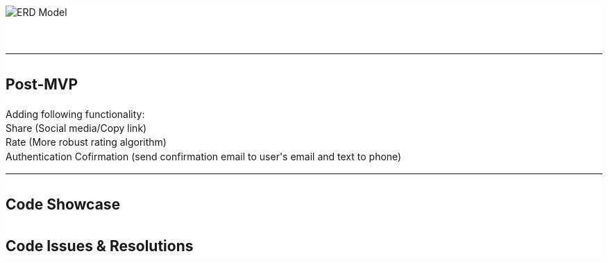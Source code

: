 ![ERD Model](https://imgur.com/1QzjO9k.png)

<br>

***

## Post-MVP

Adding following functionality:<br>
Share (Social media/Copy link) <br>
Rate (More robust rating algorithm)<br>
Authentication Cofirmation (send confirmation email to user's email and text to phone) <br>


***

## Code Showcase



## Code Issues & Resolutions
